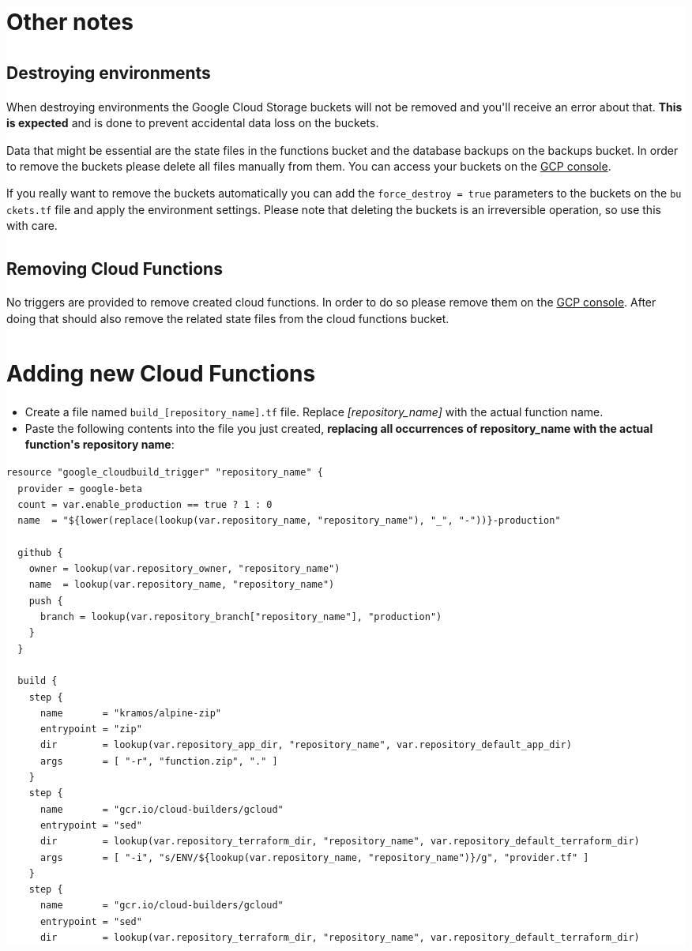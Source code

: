 
# Other notes
## Destroying environments
When destroying environments the Google Cloud Storage buckets will not be removed and you'll receive an error about that. **This is expected** and is done to prevent accidental data loss on the buckets.

Data that might be essential are the state files in the functions bucket and the database backups on the backups bucket. In order to remove the buckets please delete all files manually from them. You can access your buckets on the [GCP console](https://console.cloud.google.com/storage/browser).

If you really want to remove the buckets automatically you can add the `force_destroy = true` parameters to the buckets on the `buckets.tf` file and apply the environment settings. Please note that deleting the buckets is an irreversible operation, so use this with care.

## Removing Cloud Functions
No triggers are provided to remove created cloud functions. In order to do so please remove them on the [GCP console](https://console.cloud.google.com/functions). After doing that should also remove the related state files from the cloud functions bucket.


# Adding new Cloud Functions
- Create a file named `build_[repository_name].tf` file. Replace *[repository_name]* with the actual function name.
- Paste the following contents into the file you just created, **replacing all occurrences of repository_name with the actual function's repository name**:
```
resource "google_cloudbuild_trigger" "repository_name" {
  provider = google-beta
  count = var.enable_production == true ? 1 : 0
  name  = "${lower(replace(lookup(var.repository_name, "repository_name"), "_", "-"))}-production"

  github {
    owner = lookup(var.repository_owner, "repository_name")
    name  = lookup(var.repository_name, "repository_name")
    push {
      branch = lookup(var.repository_branch["repository_name"], "production")
    }
  }

  build {
    step {
      name       = "kramos/alpine-zip"
      entrypoint = "zip"
      dir        = lookup(var.repository_app_dir, "repository_name", var.repository_default_app_dir)
      args       = [ "-r", "function.zip", "." ]
    }
    step {
      name       = "gcr.io/cloud-builders/gcloud"
      entrypoint = "sed"
      dir        = lookup(var.repository_terraform_dir, "repository_name", var.repository_default_terraform_dir)
      args       = [ "-i", "s/ENV/${lookup(var.repository_name, "repository_name")}/g", "provider.tf" ]
    }
    step {
      name       = "gcr.io/cloud-builders/gcloud"
      entrypoint = "sed"
      dir        = lookup(var.repository_terraform_dir, "repository_name", var.repository_default_terraform_dir)
```